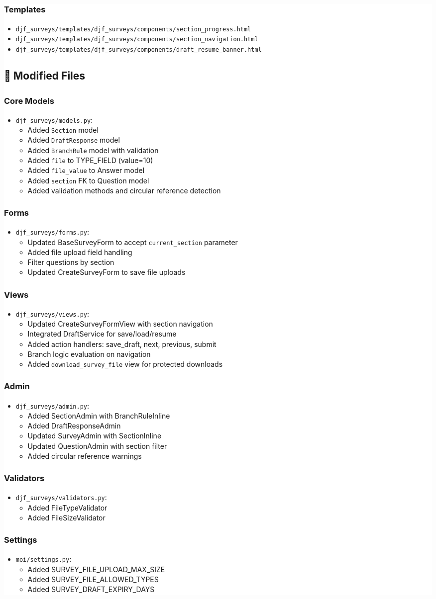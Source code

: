 ### Templates
- `djf_surveys/templates/djf_surveys/components/section_progress.html`
- `djf_surveys/templates/djf_surveys/components/section_navigation.html`
- `djf_surveys/templates/djf_surveys/components/draft_resume_banner.html`

## 🔧 Modified Files

### Core Models
- `djf_surveys/models.py`:
  - Added `Section` model
  - Added `DraftResponse` model
  - Added `BranchRule` model with validation
  - Added `file` to TYPE_FIELD (value=10)
  - Added `file_value` to Answer model
  - Added `section` FK to Question model
  - Added validation methods and circular reference detection

### Forms
- `djf_surveys/forms.py`:
  - Updated BaseSurveyForm to accept `current_section` parameter
  - Added file upload field handling
  - Filter questions by section
  - Updated CreateSurveyForm to save file uploads

### Views
- `djf_surveys/views.py`:
  - Updated CreateSurveyFormView with section navigation
  - Integrated DraftService for save/load/resume
  - Added action handlers: save_draft, next, previous, submit
  - Branch logic evaluation on navigation
  - Added `download_survey_file` view for protected downloads

### Admin
- `djf_surveys/admin.py`:
  - Added SectionAdmin with BranchRuleInline
  - Added DraftResponseAdmin
  - Updated SurveyAdmin with SectionInline
  - Updated QuestionAdmin with section filter
  - Added circular reference warnings

### Validators
- `djf_surveys/validators.py`:
  - Added FileTypeValidator
  - Added FileSizeValidator

### Settings
- `moi/settings.py`:
  - Added SURVEY_FILE_UPLOAD_MAX_SIZE
  - Added SURVEY_FILE_ALLOWED_TYPES
  - Added SURVEY_DRAFT_EXPIRY_DAYS
